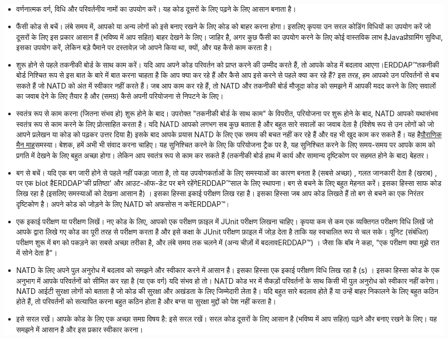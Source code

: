 - वर्णनात्मक वर्ग, विधि और परिवर्तनीय नामों का उपयोग करें।
यह कोड दूसरों के लिए पढ़ने के लिए आसान बनाता है।
   

- फैंसी कोड से बचें।
लंबे समय में, आपको या अन्य लोगों को इसे बनाए रखने के लिए कोड को बाहर करना होगा। इसलिए कृपया उन सरल कोडिंग विधियों का उपयोग करें जो दूसरों के लिए इस प्रकार आसान हैं (भविष्य में आप सहित) बाहर देखने के लिए। जाहिर है, अगर कुछ फैंसी का उपयोग करने के लिए कोई वास्तविक लाभ हैJavaप्रोग्रामिंग सुविधा, इसका उपयोग करें, लेकिन बड़े पैमाने पर दस्तावेज़ जो आपने किया था, क्यों, और यह कैसे काम करता है।
   

- शुरू होने से पहले तकनीकी बोर्ड के साथ काम करें।
यदि आप अपने कोड परिवर्तन को प्राप्त करने की उम्मीद करते हैं, तो आपके कोड में बदलाव आएगा।ERDDAP™तकनीकी बोर्ड निश्चित रूप से इस बात के बारे में बात करना चाहता है कि आप क्या कर रहे हैं और कैसे आप इसे करने से पहले क्या कर रहे हैं? इस तरह, हम आपको उन परिवर्तनों से बच सकते हैं जो NATD को अंत में स्वीकार नहीं करते हैं। जब आप काम कर रहे हैं, तो NATD और तकनीकी बोर्ड मौजूदा कोड को समझने में आपकी मदद करने के लिए सवालों का जवाब देने के लिए तैयार है और (समग्र) कैसे अपनी परियोजना से निपटने के लिए।
   

- स्वतंत्र रूप से काम करना (जितना संभव हो) शुरू होने के बाद।
उपरोक्त "तकनीकी बोर्ड के साथ काम" के विपरीत, परियोजना पर शुरू होने के बाद, NATD आपको यथासंभव स्वतंत्र रूप से काम करने के लिए प्रोत्साहित करता है। यदि NATD आपको लगभग सब कुछ बताता है और बहुत सारे सवालों का जवाब देता है (विशेष रूप से उन लोगों को जो आपने प्रलेखन या कोड को पढ़कर उत्तर दिया है) इसके बाद आपके प्रयास NATD के लिए एक समय की बचत नहीं कर रहे हैं और वह भी खुद काम कर सकते हैं। यह है[पौराणिक मैन माह](https://en.wikipedia.org/wiki/The_Mythical_Man-Month)समस्या। बेशक, हमें अभी भी संवाद करना चाहिए। यह सुनिश्चित करने के लिए कि परियोजना ट्रैक पर है, यह सुनिश्चित करने के लिए समय-समय पर आपके काम को प्रगति में देखने के लिए बहुत अच्छा होगा। लेकिन आप स्वतंत्र रूप से काम कर सकते हैं (तकनीकी बोर्ड हाथ में कार्य और सामान्य दृष्टिकोण पर सहमत होने के बाद) बेहतर।
   

- बग से बचें।
यदि एक बग जारी होने से पहले नहीं पकड़ा जाता है, तो यह उपयोगकर्ताओं के लिए समस्याओं का कारण बनता है (सबसे अच्छा) , गलत जानकारी देता है (खराब) , पर एक blot हैERDDAP'की प्रतिष्ठा' और आउट-ऑफ-डेट पर बने रहेंगेERDDAP™साल के लिए स्थापना। बग से बचने के लिए बहुत मेहनत करें। इसका हिस्सा साफ कोड लिख रहा है (इसलिए समस्याओं को देखना आसान है) । इसका हिस्सा इकाई परीक्षण लिख रहा है। इसका हिस्सा जब आप कोड लिखते हैं तो बग से बचने का एक निरंतर दृष्टिकोण है। अपने कोड को जोड़ने के लिए NATD को अफसोस न करेंERDDAP™।
   

- एक इकाई परीक्षण या परीक्षण लिखें।
नए कोड के लिए, आपको एक परीक्षण फ़ाइल में JUnit परीक्षण लिखना चाहिए।
कृपया कम से कम एक व्यक्तिगत परीक्षण विधि लिखें जो आपके द्वारा लिखे गए कोड का पूरी तरह से परीक्षण करता है और इसे कक्षा के JUnit परीक्षण फ़ाइल में जोड़ देता है ताकि यह स्वचालित रूप से चल सके। यूनिट (संबंधित) परीक्षण शुरू में बग को पकड़ने का सबसे अच्छा तरीका है, और लंबे समय तक चलने में (अन्य चीज़ों में बदलावERDDAP™) । जैसा कि बॉब ने कहा, "एक परीक्षण क्या मुझे रात में सोने देता है"।
   

- NATD के लिए अपने पुल अनुरोध में बदलाव को समझने और स्वीकार करने में आसान है।
इसका हिस्सा एक इकाई परीक्षण विधि लिख रहा है (s) । इसका हिस्सा कोड के एक अनुभाग में आपके परिवर्तनों को सीमित कर रहा है (या एक वर्ग) यदि संभव हो तो। NATD कोड भर में सैकड़ों परिवर्तनों के साथ किसी भी पुल अनुरोध को स्वीकार नहीं करेगा। NATD आईटी सुरक्षा लोगों को बताता है जो कोड की सुरक्षा और अखंडता के लिए जिम्मेदारी लेता है। यदि बहुत सारे बदलाव होते हैं या उन्हें बाहर निकालने के लिए बहुत कठिन होते हैं, तो परिवर्तनों को सत्यापित करना बहुत कठिन होता है और बग्स या सुरक्षा मुद्दों को पेश नहीं करता है।
   

- इसे सरल रखें।
आपके कोड के लिए एक अच्छा समग्र विषय है: इसे सरल रखें। सरल कोड दूसरों के लिए आसान है (भविष्य में आप सहित) पढ़ने और बनाए रखने के लिए। यह समझने में आसान है और इस प्रकार स्वीकार करना।
   